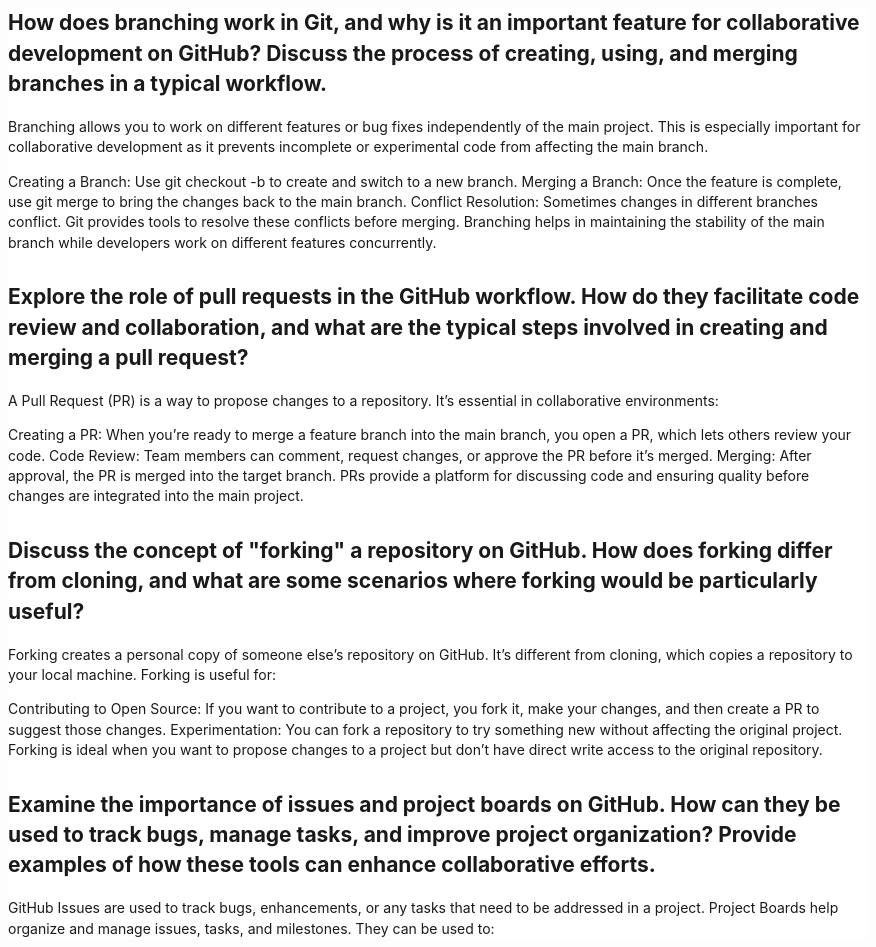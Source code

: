 ## How does branching work in Git, and why is it an important feature for collaborative development on GitHub? Discuss the process of creating, using, and merging branches in a typical workflow.
Branching allows you to work on different features or bug fixes independently of the main project. This is especially important for collaborative development as it prevents incomplete or experimental code from affecting the main branch.

Creating a Branch: Use git checkout -b <branch-name> to create and switch to a new branch.
Merging a Branch: Once the feature is complete, use git merge <branch-name> to bring the changes back to the main branch.
Conflict Resolution: Sometimes changes in different branches conflict. Git provides tools to resolve these conflicts before merging.
Branching helps in maintaining the stability of the main branch while developers work on different features concurrently.

## Explore the role of pull requests in the GitHub workflow. How do they facilitate code review and collaboration, and what are the typical steps involved in creating and merging a pull request?
A Pull Request (PR) is a way to propose changes to a repository. It’s essential in collaborative environments:

Creating a PR: When you’re ready to merge a feature branch into the main branch, you open a PR, which lets others review your code.
Code Review: Team members can comment, request changes, or approve the PR before it’s merged.
Merging: After approval, the PR is merged into the target branch.
PRs provide a platform for discussing code and ensuring quality before changes are integrated into the main project.

## Discuss the concept of "forking" a repository on GitHub. How does forking differ from cloning, and what are some scenarios where forking would be particularly useful?
Forking creates a personal copy of someone else’s repository on GitHub. It’s different from cloning, which copies a repository to your local machine. Forking is useful for:

Contributing to Open Source: If you want to contribute to a project, you fork it, make your changes, and then create a PR to suggest those changes.
Experimentation: You can fork a repository to try something new without affecting the original project.
Forking is ideal when you want to propose changes to a project but don’t have direct write access to the original repository.

## Examine the importance of issues and project boards on GitHub. How can they be used to track bugs, manage tasks, and improve project organization? Provide examples of how these tools can enhance collaborative efforts.
GitHub Issues are used to track bugs, enhancements, or any tasks that need to be addressed in a project. Project Boards help organize and manage issues, tasks, and milestones. They can be used to:
